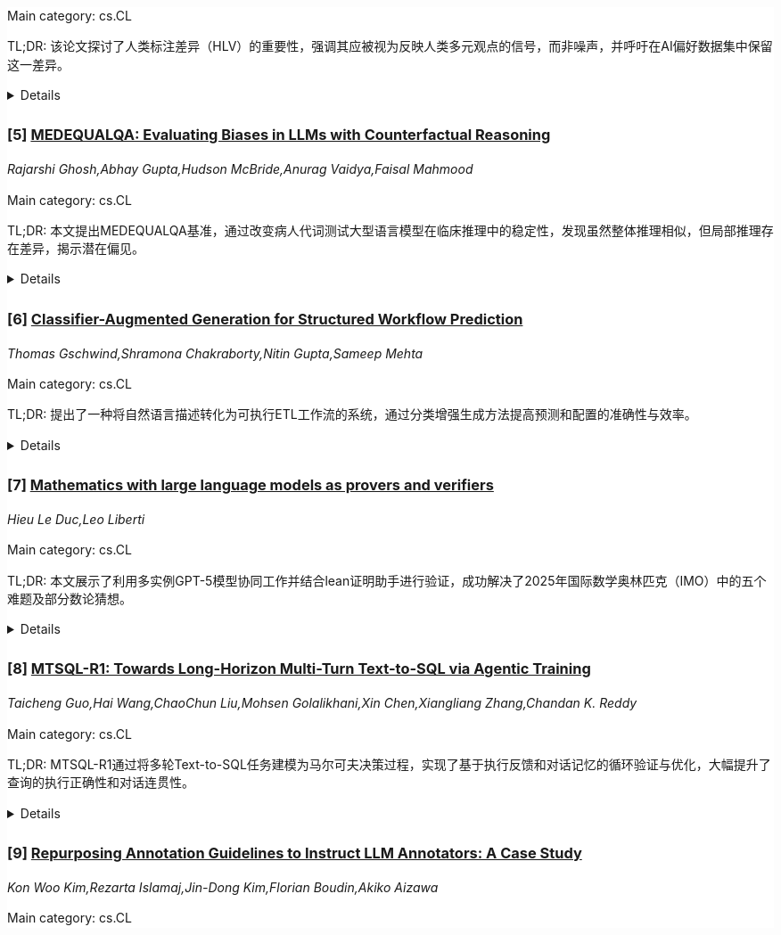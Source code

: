 Main category: cs.CL

TL;DR: 该论文探讨了人类标注差异（HLV）的重要性，强调其应被视为反映人类多元观点的信号，而非噪声，并呼吁在AI偏好数据集中保留这一差异。


<details><summary>Details</summary></details>


### [5] [MEDEQUALQA: Evaluating Biases in LLMs with Counterfactual Reasoning](https://arxiv.org/abs/2510.12818)
*Rajarshi Ghosh,Abhay Gupta,Hudson McBride,Anurag Vaidya,Faisal Mahmood*

Main category: cs.CL

TL;DR: 本文提出MEDEQUALQA基准，通过改变病人代词测试大型语言模型在临床推理中的稳定性，发现虽然整体推理相似，但局部推理存在差异，揭示潜在偏见。


<details><summary>Details</summary></details>


### [6] [Classifier-Augmented Generation for Structured Workflow Prediction](https://arxiv.org/abs/2510.12825)
*Thomas Gschwind,Shramona Chakraborty,Nitin Gupta,Sameep Mehta*

Main category: cs.CL

TL;DR: 提出了一种将自然语言描述转化为可执行ETL工作流的系统，通过分类增强生成方法提高预测和配置的准确性与效率。


<details><summary>Details</summary></details>


### [7] [Mathematics with large language models as provers and verifiers](https://arxiv.org/abs/2510.12829)
*Hieu Le Duc,Leo Liberti*

Main category: cs.CL

TL;DR: 本文展示了利用多实例GPT-5模型协同工作并结合lean证明助手进行验证，成功解决了2025年国际数学奥林匹克（IMO）中的五个难题及部分数论猜想。


<details><summary>Details</summary></details>


### [8] [MTSQL-R1: Towards Long-Horizon Multi-Turn Text-to-SQL via Agentic Training](https://arxiv.org/abs/2510.12831)
*Taicheng Guo,Hai Wang,ChaoChun Liu,Mohsen Golalikhani,Xin Chen,Xiangliang Zhang,Chandan K. Reddy*

Main category: cs.CL

TL;DR: MTSQL-R1通过将多轮Text-to-SQL任务建模为马尔可夫决策过程，实现了基于执行反馈和对话记忆的循环验证与优化，大幅提升了查询的执行正确性和对话连贯性。


<details><summary>Details</summary></details>


### [9] [Repurposing Annotation Guidelines to Instruct LLM Annotators: A Case Study](https://arxiv.org/abs/2510.12835)
*Kon Woo Kim,Rezarta Islamaj,Jin-Dong Kim,Florian Boudin,Akiko Aizawa*

Main category: cs.CL
